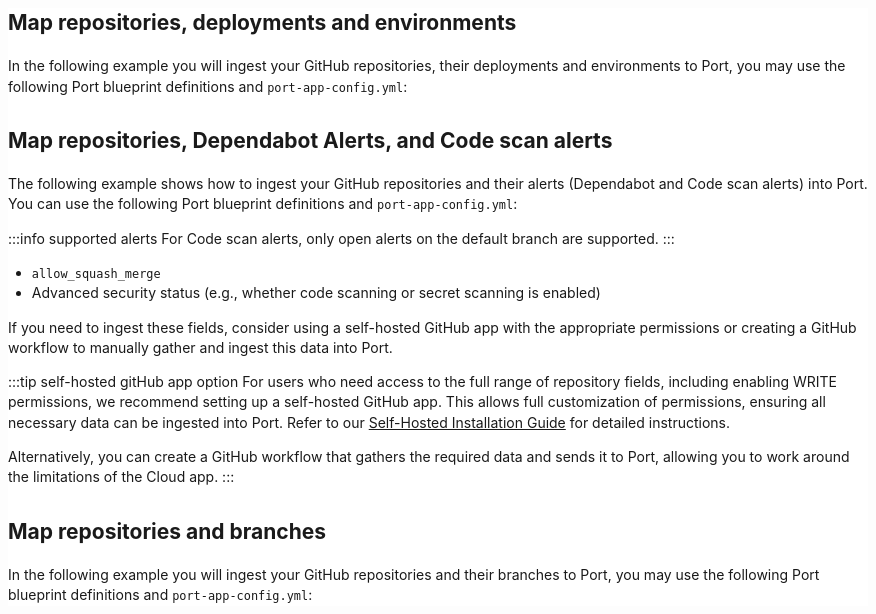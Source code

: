 

## Map repositories, deployments and environments

In the following example you will ingest your GitHub repositories, their deployments and environments to Port, you may use the following Port blueprint definitions and `port-app-config.yml`:

<RepositoryBlueprint/>

<RepoEnvironmentBlueprint/>

<DeploymentBlueprint/>

<PortRepoDeploymentAndEnvironmentAppConfig/>

## Map repositories, Dependabot Alerts, and Code scan alerts

The following example shows how to ingest your GitHub repositories and their alerts (Dependabot and Code scan alerts) into Port. You can use the following Port blueprint definitions and `port-app-config.yml`:

<RepositoryBlueprint/>

<DependabotAlertBlueprint/>

<CodeScanAlertBlueprint/>

<PortRepositoryDependabotAlertMappingAppConfig/>

:::info supported alerts
For Code scan alerts, only open alerts on the default branch are supported.
:::

- `allow_squash_merge`
- Advanced security status (e.g., whether code scanning or secret scanning is enabled)

If you need to ingest these fields, consider using a self-hosted GitHub app with the appropriate permissions or creating a GitHub workflow to manually gather and ingest this data into Port.

:::tip self-hosted gitHub app option
For users who need access to the full range of repository fields, including enabling WRITE permissions, we recommend setting up a self-hosted GitHub app. This allows full customization of permissions, ensuring all necessary data can be ingested into Port.
Refer to our [Self-Hosted Installation Guide](https://docs.port.io/build-your-software-catalog/sync-data-to-catalog/git/github/self-hosted-installation/) for detailed instructions.

Alternatively, you can create a GitHub workflow that gathers the required data and sends it to Port, allowing you to work around the limitations of the Cloud app.
:::

## Map repositories and branches

In the following example you will ingest your GitHub repositories and their branches to Port, you may use the following Port blueprint definitions and `port-app-config.yml`:

<RepositoryBlueprint/>
